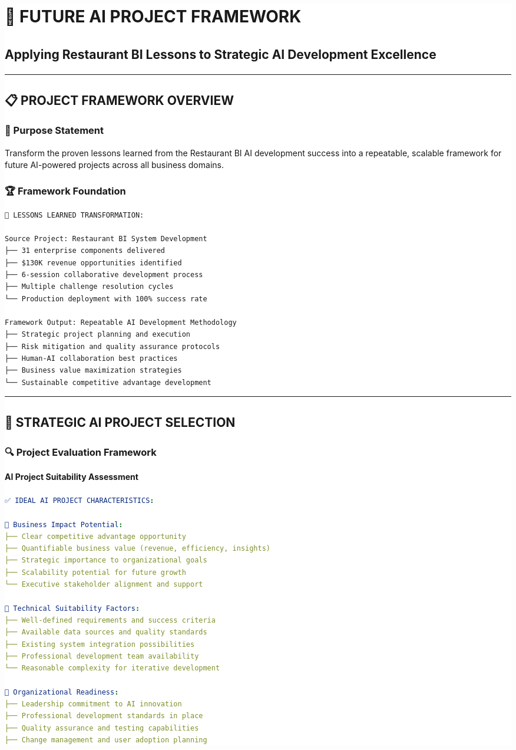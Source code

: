 # 🚀 **FUTURE AI PROJECT FRAMEWORK**
## **Applying Restaurant BI Lessons to Strategic AI Development Excellence**

---

## 📋 **PROJECT FRAMEWORK OVERVIEW**

### **🎯 Purpose Statement**
Transform the proven lessons learned from the Restaurant BI AI development success into a repeatable, scalable framework for future AI-powered projects across all business domains.

### **🏆 Framework Foundation**
```
🔧 LESSONS LEARNED TRANSFORMATION:

Source Project: Restaurant BI System Development
├── 31 enterprise components delivered
├── $130K revenue opportunities identified  
├── 6-session collaborative development process
├── Multiple challenge resolution cycles
└── Production deployment with 100% success rate

Framework Output: Repeatable AI Development Methodology
├── Strategic project planning and execution
├── Risk mitigation and quality assurance protocols
├── Human-AI collaboration best practices
├── Business value maximization strategies
└── Sustainable competitive advantage development
```

---

## 🎯 **STRATEGIC AI PROJECT SELECTION**

### **🔍 Project Evaluation Framework**

#### **AI Project Suitability Assessment**
```yaml
✅ IDEAL AI PROJECT CHARACTERISTICS:

🎯 Business Impact Potential:
├── Clear competitive advantage opportunity
├── Quantifiable business value (revenue, efficiency, insights)
├── Strategic importance to organizational goals
├── Scalability potential for future growth
└── Executive stakeholder alignment and support

🔧 Technical Suitability Factors:
├── Well-defined requirements and success criteria
├── Available data sources and quality standards
├── Existing system integration possibilities
├── Professional development team availability
└── Reasonable complexity for iterative development

💼 Organizational Readiness:
├── Leadership commitment to AI innovation
├── Professional development standards in place
├── Quality assurance and testing capabilities
├── Change management and user adoption planning
```